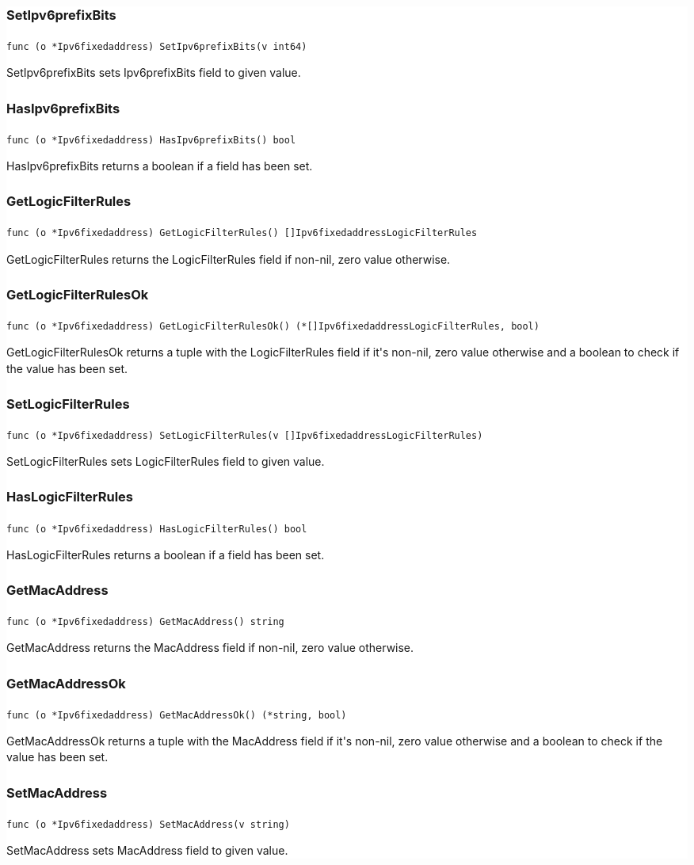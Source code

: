 ### SetIpv6prefixBits

`func (o *Ipv6fixedaddress) SetIpv6prefixBits(v int64)`

SetIpv6prefixBits sets Ipv6prefixBits field to given value.

### HasIpv6prefixBits

`func (o *Ipv6fixedaddress) HasIpv6prefixBits() bool`

HasIpv6prefixBits returns a boolean if a field has been set.

### GetLogicFilterRules

`func (o *Ipv6fixedaddress) GetLogicFilterRules() []Ipv6fixedaddressLogicFilterRules`

GetLogicFilterRules returns the LogicFilterRules field if non-nil, zero value otherwise.

### GetLogicFilterRulesOk

`func (o *Ipv6fixedaddress) GetLogicFilterRulesOk() (*[]Ipv6fixedaddressLogicFilterRules, bool)`

GetLogicFilterRulesOk returns a tuple with the LogicFilterRules field if it's non-nil, zero value otherwise
and a boolean to check if the value has been set.

### SetLogicFilterRules

`func (o *Ipv6fixedaddress) SetLogicFilterRules(v []Ipv6fixedaddressLogicFilterRules)`

SetLogicFilterRules sets LogicFilterRules field to given value.

### HasLogicFilterRules

`func (o *Ipv6fixedaddress) HasLogicFilterRules() bool`

HasLogicFilterRules returns a boolean if a field has been set.

### GetMacAddress

`func (o *Ipv6fixedaddress) GetMacAddress() string`

GetMacAddress returns the MacAddress field if non-nil, zero value otherwise.

### GetMacAddressOk

`func (o *Ipv6fixedaddress) GetMacAddressOk() (*string, bool)`

GetMacAddressOk returns a tuple with the MacAddress field if it's non-nil, zero value otherwise
and a boolean to check if the value has been set.

### SetMacAddress

`func (o *Ipv6fixedaddress) SetMacAddress(v string)`

SetMacAddress sets MacAddress field to given value.
